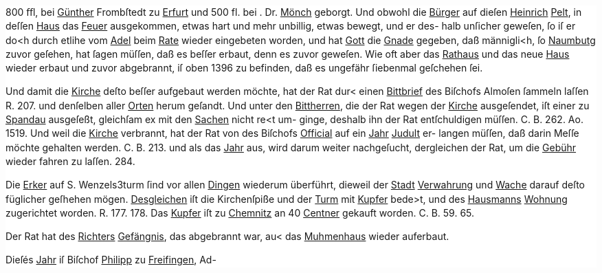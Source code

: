800 ﬀl, bei [Günther](../../register/orte/günther.md) Frombſtedt zu [Erfurt](../../register/orte/erfurt.md) und 500 fl. bei .
Dr. [Mönch](../../register/worte/mönch.md) geborgt. Und obwohl die [Bürger](../../register/worte/bürger.md) auf dieſen
[Heinrich](../../register/orte/heinrich.md) [Pelt](../../register/worte/pelt.md), in deſſen [Haus](../../register/worte/haus.md) das [Feuer](../../register/worte/feuer.md) ausgekommen,
etwas hart und mehr unbillig, etwas bewegt, und er des-
halb unſicher geweſen, ſo iſ er do<h durch etlihe vom
[Adel](../../register/worte/adel.md) beim [Rate](../../register/worte/rate.md) wieder eingebeten worden, und hat [Gott](../../register/worte/gott.md)
die [Gnade](../../register/worte/gnade.md) gegeben, daß männigli<h, ſo [Naumbutg](../../register/worte/naumbutg.md) zuvor
geſehen, hat ſagen müſſen, daß es beſſer erbaut, denn es
zuvor geweſen. Wie oft aber das [Rathaus](../../register/worte/rathaus.md) und das neue
[Haus](../../register/worte/haus.md) wieder erbaut und zuvor abgebrannt, iſ oben 1396
zu befinden, daß es ungefähr ſiebenmal geſchehen ſei.

Und damit die [Kirche](../../register/worte/kirche.md) deſto beſſer aufgebaut werden
möchte, hat der Rat dur< einen [Bittbrief](../../register/worte/bittbrief.md) des Biſchofs
Almoſen ſammeln laſſen R. 207. und denſelben aller
[Orten](../../register/worte/orten.md) herum geſandt. Und unter den [Bittherren](../../register/worte/bittherren.md), die der
Rat wegen der [Kirche](../../register/worte/kirche.md) ausgeſendet, iſt einer zu [Spandau](../../register/orte/spandau.md)
ausgeſeßt, gleichſam ex mit den [Sachen](../../register/worte/sachen.md) nicht re<t um-
ginge, deshalb ihn der Rat entſchuldigen müſſen. C. B.
262. Ao. 1519. Und weil die [Kirche](../../register/worte/kirche.md) verbrannt, hat der
Rat von des Biſchofs [Official](../../register/worte/official.md) auf ein [Jahr](../../register/worte/jahr.md) [Judult](../../register/worte/judult.md) er-
langen müſſen, daß darin Meſſe möchte gehalten werden.
C. B. 213. und als das [Jahr](../../register/worte/jahr.md) aus, wird darum weiter
nachgeſucht, dergleichen der Rat, um die [Gebühr](../../register/worte/gebühr.md) wieder
fahren zu laſſen. 284.

Die [Erker](../../register/worte/erker.md) auf S. Wenzels3turm ſind vor allen [Dingen](../../register/worte/dingen.md)
wiederum überführt, dieweil der [Stadt](../../register/worte/stadt.md) [Verwahrung](../../register/orte/verwahrung.md) und
[Wache](../../register/worte/wache.md) darauf deſto füglicher geſhehen mögen. [Desgleichen](../../register/worte/desgleichen.md)
iſt die Kirchenſpiße und der [Turm](../../register/worte/turm.md) mit [Kupfer](../../register/worte/kupfer.md) bede>t,
und des [Hausmanns](../../register/worte/hausmanns.md) [Wohnung](../../register/worte/wohnung.md) zugerichtet worden.
R. 177. 178. Das [Kupfer](../../register/worte/kupfer.md) iſt zu [Chemnitz](../../register/orte/chemnitz.md) an 40 [Centner](../../register/worte/centner.md)
gekauft worden. C. B. 59. 65.

Der Rat hat des [Richters](../../register/worte/richters.md) [Gefängnis](../../register/worte/gefängnis.md), das abgebrannt
war, au< das [Muhmenhaus](../../register/worte/muhmenhaus.md) wieder auferbaut.

Dieſés [Jahr](../../register/worte/jahr.md) iſ Biſchof [Philipp](../../register/worte/philipp.md) zu [Freifingen](../../register/orte/freifingen.md), Ad-
